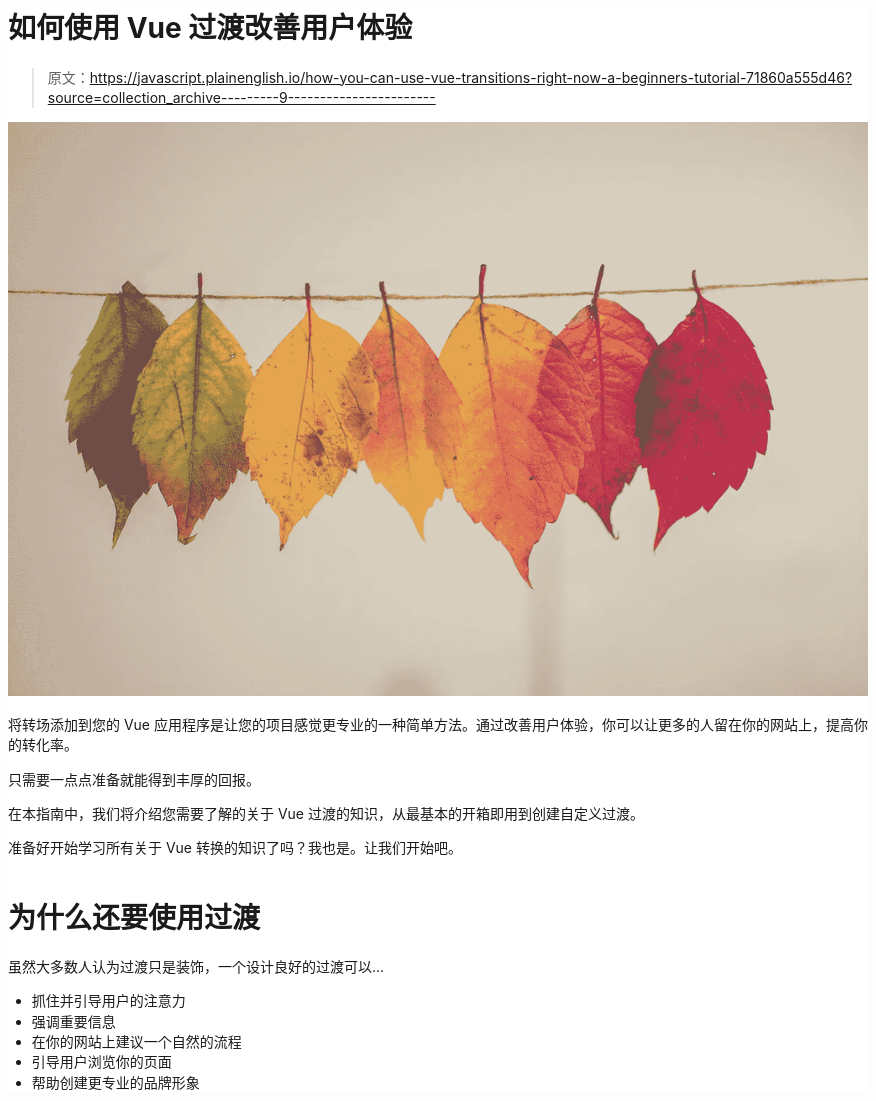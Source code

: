 # 如何使用 Vue 过渡改善用户体验

> 原文：<https://javascript.plainenglish.io/how-you-can-use-vue-transitions-right-now-a-beginners-tutorial-71860a555d46?source=collection_archive---------9----------------------->

![](img/f264d27cfc279d6c18de805fb548d287.png)

将转场添加到您的 Vue 应用程序是让您的项目感觉更专业的一种简单方法。通过改善用户体验，你可以让更多的人留在你的网站上，提高你的转化率。

只需要一点点准备就能得到丰厚的回报。

在本指南中，我们将介绍您需要了解的关于 Vue 过渡的知识，从最基本的开箱即用到创建自定义过渡。

准备好开始学习所有关于 Vue 转换的知识了吗？我也是。让我们开始吧。

# 为什么还要使用过渡

虽然大多数人认为过渡只是装饰，一个设计良好的过渡可以…

*   抓住并引导用户的注意力
*   强调重要信息
*   在你的网站上建议一个自然的流程
*   引导用户浏览你的页面
*   帮助创建更专业的品牌形象

